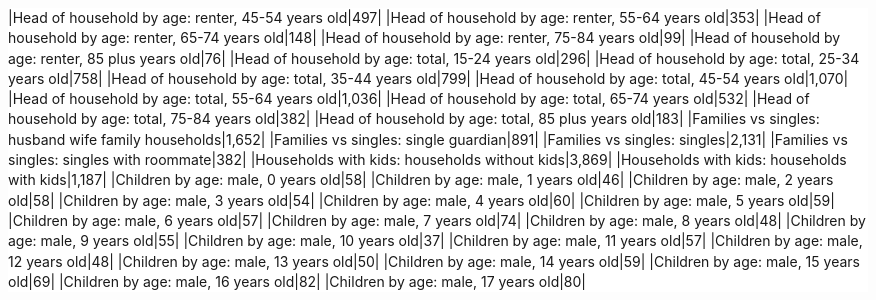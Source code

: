 |Head of household by age: renter, 45-54 years old|497|
|Head of household by age: renter, 55-64 years old|353|
|Head of household by age: renter, 65-74 years old|148|
|Head of household by age: renter, 75-84 years old|99|
|Head of household by age: renter, 85 plus years old|76|
|Head of household by age: total, 15-24 years old|296|
|Head of household by age: total, 25-34 years old|758|
|Head of household by age: total, 35-44 years old|799|
|Head of household by age: total, 45-54 years old|1,070|
|Head of household by age: total, 55-64 years old|1,036|
|Head of household by age: total, 65-74 years old|532|
|Head of household by age: total, 75-84 years old|382|
|Head of household by age: total, 85 plus years old|183|
|Families vs singles: husband wife family households|1,652|
|Families vs singles: single guardian|891|
|Families vs singles: singles|2,131|
|Families vs singles: singles with roommate|382|
|Households with kids: households without kids|3,869|
|Households with kids: households with kids|1,187|
|Children by age: male, 0 years old|58|
|Children by age: male, 1 years old|46|
|Children by age: male, 2 years old|58|
|Children by age: male, 3 years old|54|
|Children by age: male, 4 years old|60|
|Children by age: male, 5 years old|59|
|Children by age: male, 6 years old|57|
|Children by age: male, 7 years old|74|
|Children by age: male, 8 years old|48|
|Children by age: male, 9 years old|55|
|Children by age: male, 10 years old|37|
|Children by age: male, 11 years old|57|
|Children by age: male, 12 years old|48|
|Children by age: male, 13 years old|50|
|Children by age: male, 14 years old|59|
|Children by age: male, 15 years old|69|
|Children by age: male, 16 years old|82|
|Children by age: male, 17 years old|80|